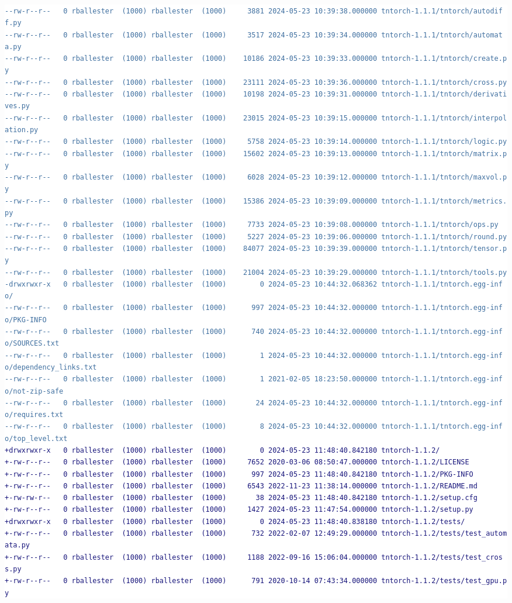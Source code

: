 ```diff
--rw-r--r--   0 rballester  (1000) rballester  (1000)     3881 2024-05-23 10:39:38.000000 tntorch-1.1.1/tntorch/autodiff.py
--rw-r--r--   0 rballester  (1000) rballester  (1000)     3517 2024-05-23 10:39:34.000000 tntorch-1.1.1/tntorch/automata.py
--rw-r--r--   0 rballester  (1000) rballester  (1000)    10186 2024-05-23 10:39:33.000000 tntorch-1.1.1/tntorch/create.py
--rw-r--r--   0 rballester  (1000) rballester  (1000)    23111 2024-05-23 10:39:36.000000 tntorch-1.1.1/tntorch/cross.py
--rw-r--r--   0 rballester  (1000) rballester  (1000)    10198 2024-05-23 10:39:31.000000 tntorch-1.1.1/tntorch/derivatives.py
--rw-r--r--   0 rballester  (1000) rballester  (1000)    23015 2024-05-23 10:39:15.000000 tntorch-1.1.1/tntorch/interpolation.py
--rw-r--r--   0 rballester  (1000) rballester  (1000)     5758 2024-05-23 10:39:14.000000 tntorch-1.1.1/tntorch/logic.py
--rw-r--r--   0 rballester  (1000) rballester  (1000)    15602 2024-05-23 10:39:13.000000 tntorch-1.1.1/tntorch/matrix.py
--rw-r--r--   0 rballester  (1000) rballester  (1000)     6028 2024-05-23 10:39:12.000000 tntorch-1.1.1/tntorch/maxvol.py
--rw-r--r--   0 rballester  (1000) rballester  (1000)    15386 2024-05-23 10:39:09.000000 tntorch-1.1.1/tntorch/metrics.py
--rw-r--r--   0 rballester  (1000) rballester  (1000)     7733 2024-05-23 10:39:08.000000 tntorch-1.1.1/tntorch/ops.py
--rw-r--r--   0 rballester  (1000) rballester  (1000)     5227 2024-05-23 10:39:06.000000 tntorch-1.1.1/tntorch/round.py
--rw-r--r--   0 rballester  (1000) rballester  (1000)    84077 2024-05-23 10:39:39.000000 tntorch-1.1.1/tntorch/tensor.py
--rw-r--r--   0 rballester  (1000) rballester  (1000)    21004 2024-05-23 10:39:29.000000 tntorch-1.1.1/tntorch/tools.py
-drwxrwxr-x   0 rballester  (1000) rballester  (1000)        0 2024-05-23 10:44:32.068362 tntorch-1.1.1/tntorch.egg-info/
--rw-r--r--   0 rballester  (1000) rballester  (1000)      997 2024-05-23 10:44:32.000000 tntorch-1.1.1/tntorch.egg-info/PKG-INFO
--rw-r--r--   0 rballester  (1000) rballester  (1000)      740 2024-05-23 10:44:32.000000 tntorch-1.1.1/tntorch.egg-info/SOURCES.txt
--rw-r--r--   0 rballester  (1000) rballester  (1000)        1 2024-05-23 10:44:32.000000 tntorch-1.1.1/tntorch.egg-info/dependency_links.txt
--rw-r--r--   0 rballester  (1000) rballester  (1000)        1 2021-02-05 18:23:50.000000 tntorch-1.1.1/tntorch.egg-info/not-zip-safe
--rw-r--r--   0 rballester  (1000) rballester  (1000)       24 2024-05-23 10:44:32.000000 tntorch-1.1.1/tntorch.egg-info/requires.txt
--rw-r--r--   0 rballester  (1000) rballester  (1000)        8 2024-05-23 10:44:32.000000 tntorch-1.1.1/tntorch.egg-info/top_level.txt
+drwxrwxr-x   0 rballester  (1000) rballester  (1000)        0 2024-05-23 11:48:40.842180 tntorch-1.1.2/
+-rw-r--r--   0 rballester  (1000) rballester  (1000)     7652 2020-03-06 08:50:47.000000 tntorch-1.1.2/LICENSE
+-rw-r--r--   0 rballester  (1000) rballester  (1000)      997 2024-05-23 11:48:40.842180 tntorch-1.1.2/PKG-INFO
+-rw-r--r--   0 rballester  (1000) rballester  (1000)     6543 2022-11-23 11:38:14.000000 tntorch-1.1.2/README.md
+-rw-rw-r--   0 rballester  (1000) rballester  (1000)       38 2024-05-23 11:48:40.842180 tntorch-1.1.2/setup.cfg
+-rw-r--r--   0 rballester  (1000) rballester  (1000)     1427 2024-05-23 11:47:54.000000 tntorch-1.1.2/setup.py
+drwxrwxr-x   0 rballester  (1000) rballester  (1000)        0 2024-05-23 11:48:40.838180 tntorch-1.1.2/tests/
+-rw-r--r--   0 rballester  (1000) rballester  (1000)      732 2022-02-07 12:49:29.000000 tntorch-1.1.2/tests/test_automata.py
+-rw-r--r--   0 rballester  (1000) rballester  (1000)     1188 2022-09-16 15:06:04.000000 tntorch-1.1.2/tests/test_cross.py
+-rw-r--r--   0 rballester  (1000) rballester  (1000)      791 2020-10-14 07:43:34.000000 tntorch-1.1.2/tests/test_gpu.py
```
